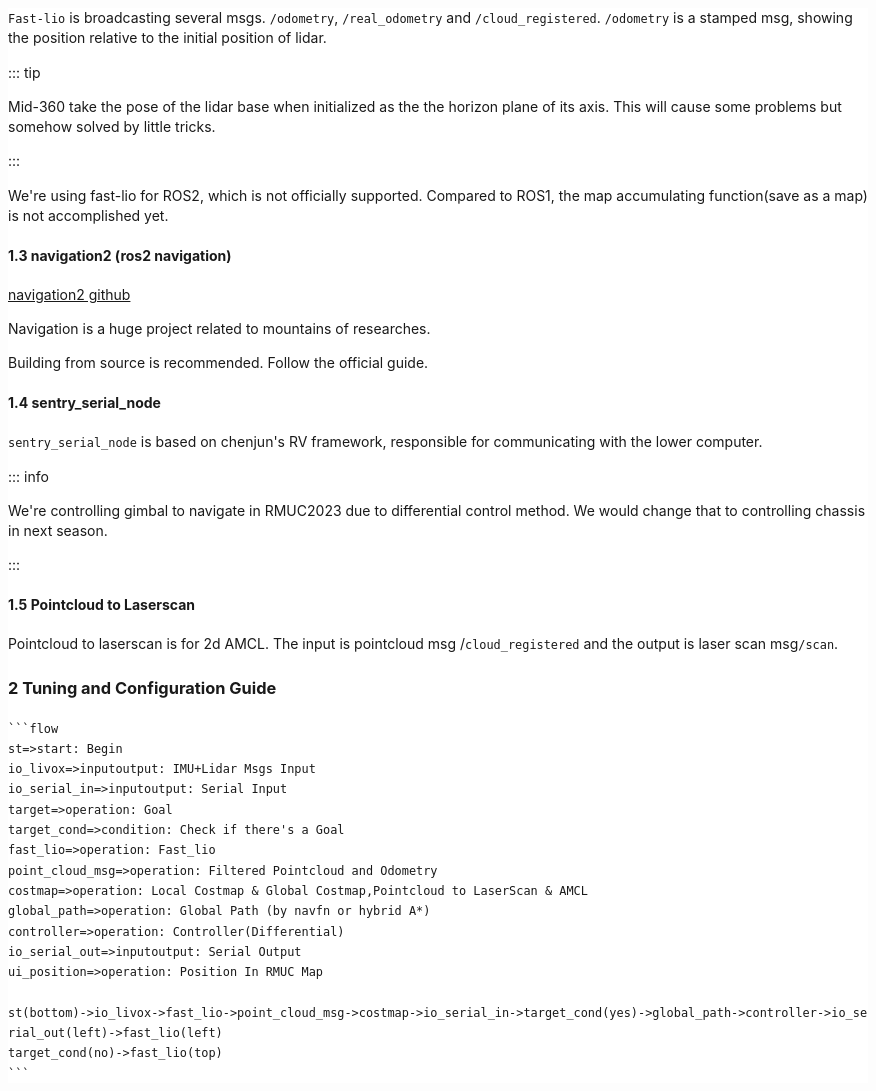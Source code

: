 `Fast-lio` is broadcasting several msgs. `/odometry`, `/real_odometry` and `/cloud_registered`. `/odometry` is a stamped msg, showing the position relative to the initial position of lidar.

::: tip

Mid-360 take the pose of the lidar base when initialized as the the horizon plane of its axis. This will cause some problems but somehow solved by little tricks.

:::

We're using fast-lio for ROS2, which is not officially supported. Compared to ROS1, the map accumulating function(save as a map) is not accomplished yet.

#### 1.3 navigation2 (ros2 navigation)

[navigation2 github](https://github.com/ros-planning/navigation2)

Navigation is a huge project related to mountains of researches. 

Building from source is recommended. Follow the official guide.

#### 1.4 sentry_serial_node

`sentry_serial_node` is based on chenjun's RV framework, responsible for communicating with the lower computer.

::: info

We're controlling gimbal to navigate in RMUC2023 due to differential control method. We would change that to controlling chassis in next season.

:::

#### 1.5 Pointcloud to Laserscan

Pointcloud to laserscan is for 2d AMCL. The input is pointcloud msg /`cloud_registered` and the output is laser scan msg`/scan`.

### 2 Tuning and Configuration Guide

~~~flow
```flow
st=>start: Begin
io_livox=>inputoutput: IMU+Lidar Msgs Input
io_serial_in=>inputoutput: Serial Input
target=>operation: Goal
target_cond=>condition: Check if there's a Goal
fast_lio=>operation: Fast_lio
point_cloud_msg=>operation: Filtered Pointcloud and Odometry
costmap=>operation: Local Costmap & Global Costmap,Pointcloud to LaserScan & AMCL
global_path=>operation: Global Path (by navfn or hybrid A*)
controller=>operation: Controller(Differential)
io_serial_out=>inputoutput: Serial Output
ui_position=>operation: Position In RMUC Map

st(bottom)->io_livox->fast_lio->point_cloud_msg->costmap->io_serial_in->target_cond(yes)->global_path->controller->io_serial_out(left)->fast_lio(left)
target_cond(no)->fast_lio(top)
```
~~~
